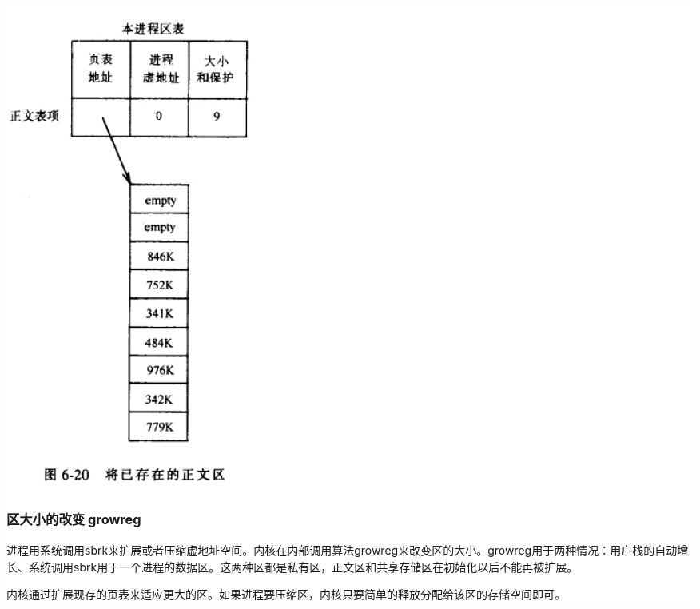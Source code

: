 ![image-20201029150751767](UNIX操作系统设计-进程结构/image-20201029150751767.png)

### 区大小的改变 growreg

进程用系统调用sbrk来扩展或者压缩虚地址空间。内核在内部调用算法growreg来改变区的大小。growreg用于两种情况：用户栈的自动增长、系统调用sbrk用于一个进程的数据区。这两种区都是私有区，正文区和共享存储区在初始化以后不能再被扩展。

内核通过扩展现存的页表来适应更大的区。如果进程要压缩区，内核只要简单的释放分配给该区的存储空间即可。
